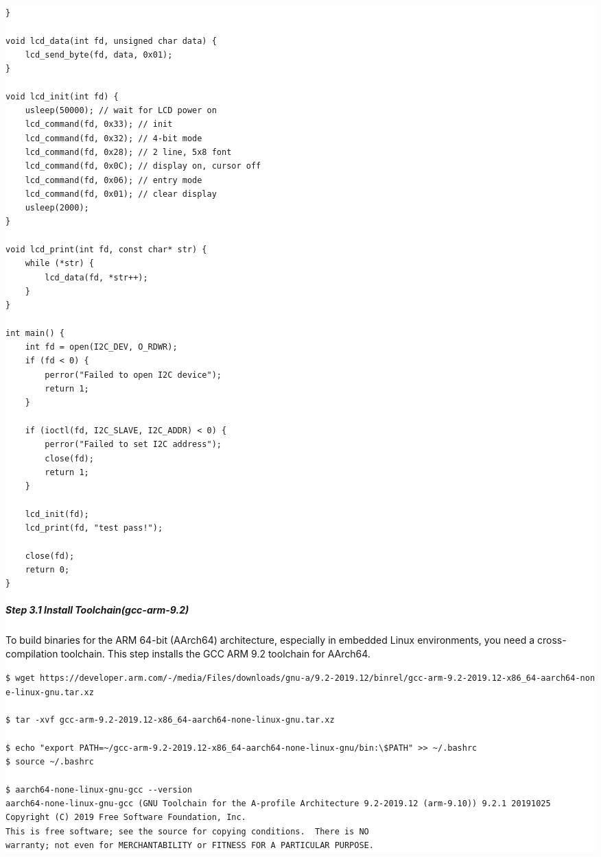 ```
}

void lcd_data(int fd, unsigned char data) {
    lcd_send_byte(fd, data, 0x01);
}

void lcd_init(int fd) {
    usleep(50000); // wait for LCD power on
    lcd_command(fd, 0x33); // init
    lcd_command(fd, 0x32); // 4-bit mode
    lcd_command(fd, 0x28); // 2 line, 5x8 font
    lcd_command(fd, 0x0C); // display on, cursor off
    lcd_command(fd, 0x06); // entry mode
    lcd_command(fd, 0x01); // clear display
    usleep(2000);
}

void lcd_print(int fd, const char* str) {
    while (*str) {
        lcd_data(fd, *str++);
    }
}

int main() {
    int fd = open(I2C_DEV, O_RDWR);
    if (fd < 0) {
        perror("Failed to open I2C device");
        return 1;
    }

    if (ioctl(fd, I2C_SLAVE, I2C_ADDR) < 0) {
        perror("Failed to set I2C address");
        close(fd);
        return 1;
    }

    lcd_init(fd);
    lcd_print(fd, "test pass!");

    close(fd);
    return 0;
}
```
##### Step 3.1 Install Toolchain(gcc-arm-9.2)
To build binaries for the ARM 64-bit (AArch64) architecture, especially in embedded Linux environments, you need a cross-compilation toolchain.
This step installs the GCC ARM 9.2 toolchain for AArch64.

```
$ wget https://developer.arm.com/-/media/Files/downloads/gnu-a/9.2-2019.12/binrel/gcc-arm-9.2-2019.12-x86_64-aarch64-none-linux-gnu.tar.xz

$ tar -xvf gcc-arm-9.2-2019.12-x86_64-aarch64-none-linux-gnu.tar.xz

$ echo "export PATH=~/gcc-arm-9.2-2019.12-x86_64-aarch64-none-linux-gnu/bin:\$PATH" >> ~/.bashrc
$ source ~/.bashrc

$ aarch64-none-linux-gnu-gcc --version
aarch64-none-linux-gnu-gcc (GNU Toolchain for the A-profile Architecture 9.2-2019.12 (arm-9.10)) 9.2.1 20191025
Copyright (C) 2019 Free Software Foundation, Inc.
This is free software; see the source for copying conditions.  There is NO
warranty; not even for MERCHANTABILITY or FITNESS FOR A PARTICULAR PURPOSE.
```